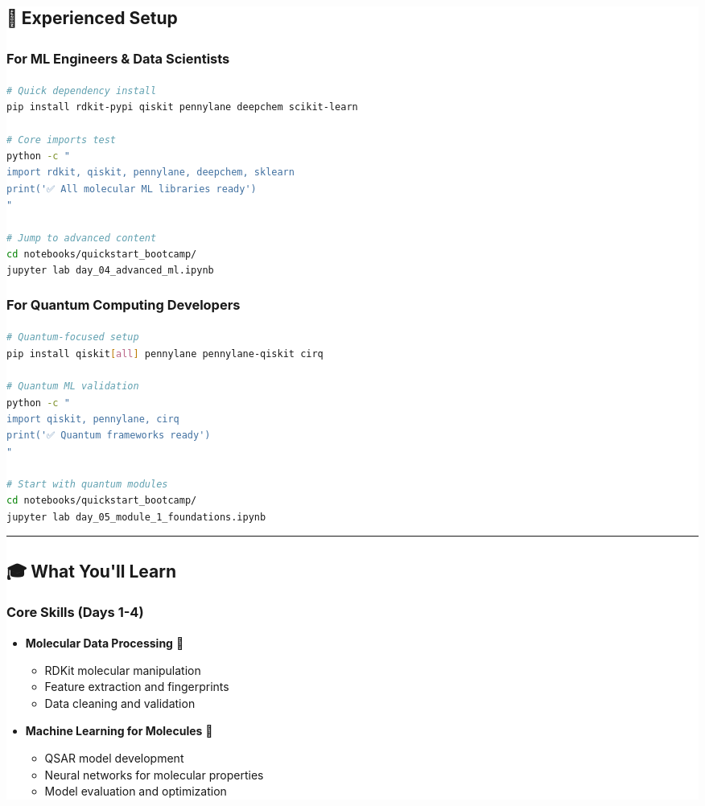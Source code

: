 
## 🔧 Experienced Setup

### For ML Engineers & Data Scientists

```bash
# Quick dependency install
pip install rdkit-pypi qiskit pennylane deepchem scikit-learn

# Core imports test
python -c "
import rdkit, qiskit, pennylane, deepchem, sklearn
print('✅ All molecular ML libraries ready')
"

# Jump to advanced content
cd notebooks/quickstart_bootcamp/
jupyter lab day_04_advanced_ml.ipynb
```

### For Quantum Computing Developers

```bash
# Quantum-focused setup
pip install qiskit[all] pennylane pennylane-qiskit cirq

# Quantum ML validation
python -c "
import qiskit, pennylane, cirq
print('✅ Quantum frameworks ready')
"

# Start with quantum modules
cd notebooks/quickstart_bootcamp/
jupyter lab day_05_module_1_foundations.ipynb
```

---

## 🎓 What You'll Learn

### Core Skills (Days 1-4)
- **Molecular Data Processing** 🧪
  - RDKit molecular manipulation
  - Feature extraction and fingerprints
  - Data cleaning and validation

- **Machine Learning for Molecules** 🤖
  - QSAR model development
  - Neural networks for molecular properties
  - Model evaluation and optimization
